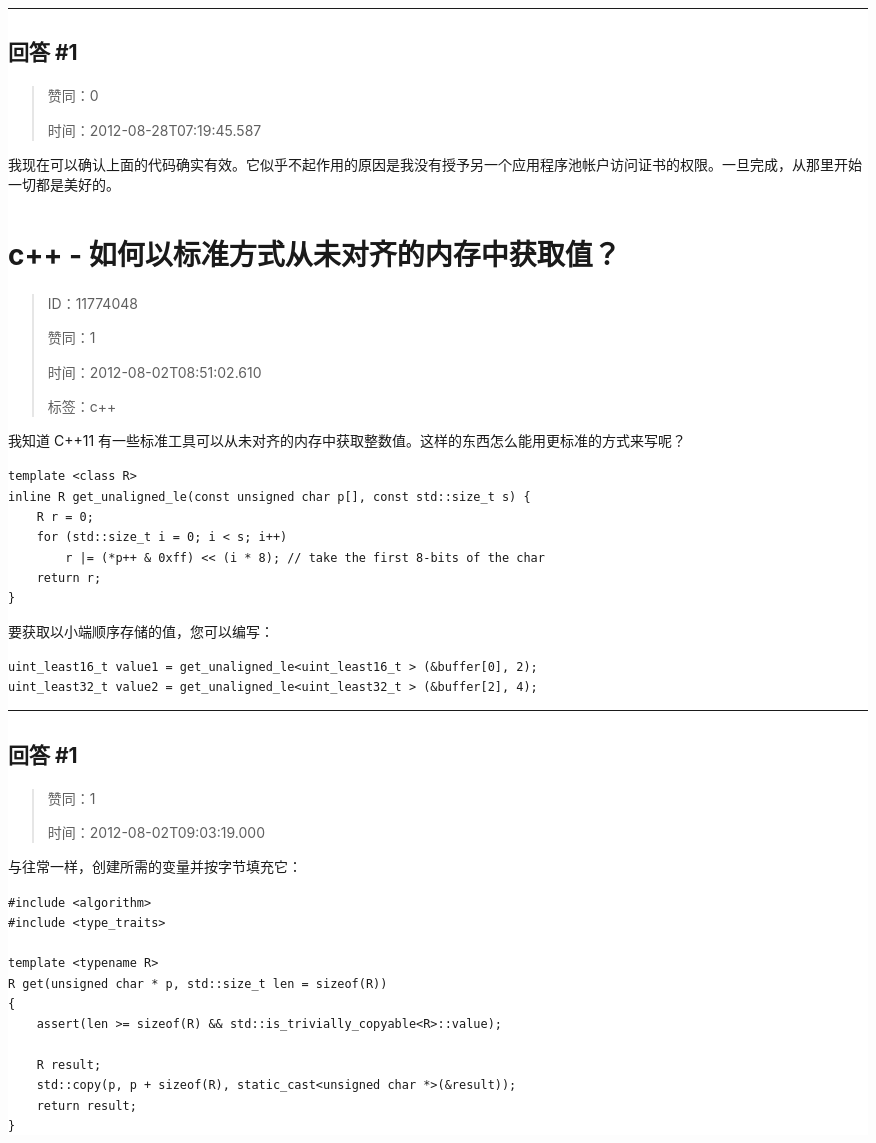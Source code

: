 * * *

## 回答 #1

> 赞同：0
> 
> 时间：2012-08-28T07:19:45.587

我现在可以确认上面的代码确实有效。它似乎不起作用的原因是我没有授予另一个应用程序池帐户访问证书的权限。一旦完成，从那里开始一切都是美好的。

# c++ - 如何以标准方式从未对齐的内存中获取值？

> ID：11774048
> 
> 赞同：1
> 
> 时间：2012-08-02T08:51:02.610
> 
> 标签：c++

我知道 C++11 有一些标准工具可以从未对齐的内存中获取整数值。这样的东西怎么能用更标准的方式来写呢？

```
template <class R>
inline R get_unaligned_le(const unsigned char p[], const std::size_t s) {
    R r = 0;
    for (std::size_t i = 0; i < s; i++)
        r |= (*p++ & 0xff) << (i * 8); // take the first 8-bits of the char
    return r;
} 
```

要获取以小端顺序存储的值，您可以编写：

```
uint_least16_t value1 = get_unaligned_le<uint_least16_t > (&buffer[0], 2);
uint_least32_t value2 = get_unaligned_le<uint_least32_t > (&buffer[2], 4); 
```

* * *

## 回答 #1

> 赞同：1
> 
> 时间：2012-08-02T09:03:19.000

与往常一样，创建所需的变量并按字节填充它：

```
#include <algorithm>
#include <type_traits>

template <typename R>
R get(unsigned char * p, std::size_t len = sizeof(R))
{
    assert(len >= sizeof(R) && std::is_trivially_copyable<R>::value);

    R result;
    std::copy(p, p + sizeof(R), static_cast<unsigned char *>(&result));
    return result;
} 
```
